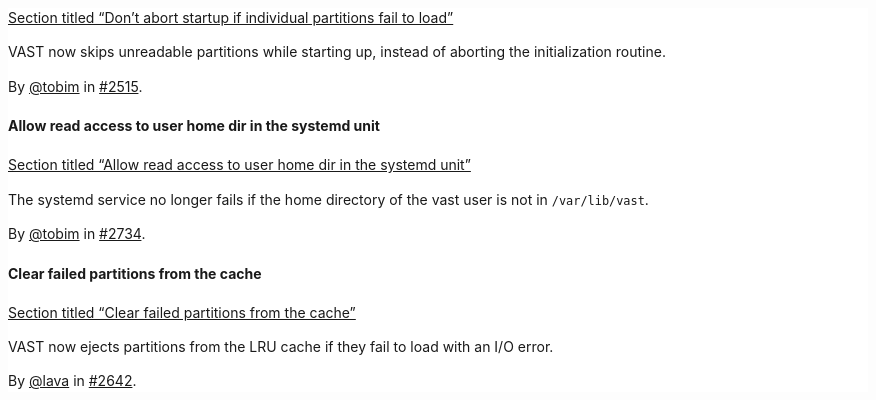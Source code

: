 [Section titled “Don’t abort startup if individual partitions fail to load”](#dont-abort-startup-if-individual-partitions-fail-to-load)

VAST now skips unreadable partitions while starting up, instead of aborting the initialization routine.

By [@tobim](https://github.com/tobim) in [#2515](https://github.com/tenzir/tenzir/pull/2515).

#### Allow read access to user home dir in the systemd unit

[Section titled “Allow read access to user home dir in the systemd unit”](#allow-read-access-to-user-home-dir-in-the-systemd-unit)

The systemd service no longer fails if the home directory of the vast user is not in `/var/lib/vast`.

By [@tobim](https://github.com/tobim) in [#2734](https://github.com/tenzir/tenzir/pull/2734).

#### Clear failed partitions from the cache

[Section titled “Clear failed partitions from the cache”](#clear-failed-partitions-from-the-cache)

VAST now ejects partitions from the LRU cache if they fail to load with an I/O error.

By [@lava](https://github.com/lava) in [#2642](https://github.com/tenzir/tenzir/pull/2642).